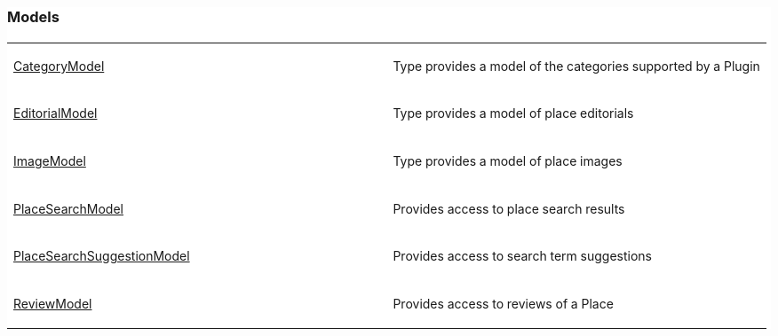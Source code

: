 </table>

<span id="models"></span>
### Models

<table>
<colgroup>
<col width="50%" />
<col width="50%" />
</colgroup>
<tbody>
<tr class="odd">
<td><p><a href="QtLocation.CategoryModel.md">CategoryModel</a></p></td>
<td><p>Type provides a model of the categories supported by a Plugin</p></td>
</tr>
<tr class="even">
<td><p><a href="QtLocation.EditorialModel.md">EditorialModel</a></p></td>
<td><p>Type provides a model of place editorials</p></td>
</tr>
<tr class="odd">
<td><p><a href="QtLocation.ImageModel.md">ImageModel</a></p></td>
<td><p>Type provides a model of place images</p></td>
</tr>
<tr class="even">
<td><p><a href="QtLocation.PlaceSearchModel.md">PlaceSearchModel</a></p></td>
<td><p>Provides access to place search results</p></td>
</tr>
<tr class="odd">
<td><p><a href="QtLocation.PlaceSearchSuggestionModel.md">PlaceSearchSuggestionModel</a></p></td>
<td><p>Provides access to search term suggestions</p></td>
</tr>
<tr class="even">
<td><p><a href="QtLocation.ReviewModel.md">ReviewModel</a></p></td>
<td><p>Provides access to reviews of a Place</p></td>
</tr>
</tbody>
</table>

